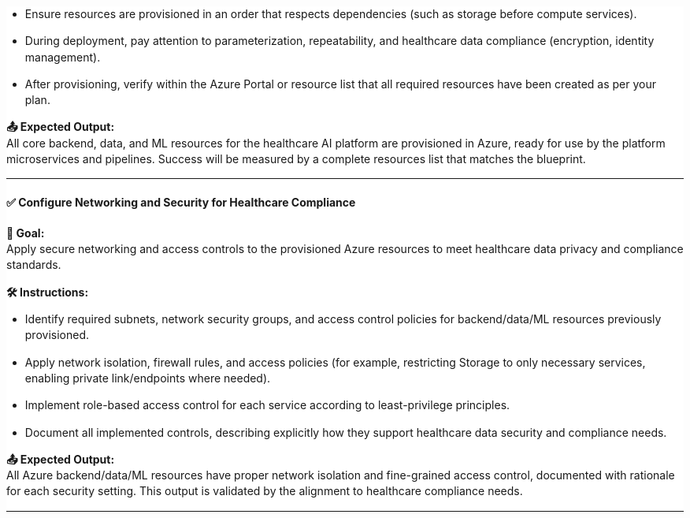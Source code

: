 - Ensure resources are provisioned in an order that respects dependencies (such as storage before compute services).

- During deployment, pay attention to parameterization, repeatability, and healthcare data compliance (encryption, identity management).

- After provisioning, verify within the Azure Portal or resource list that all required resources have been created as per your plan.


**📤 Expected Output:**  
All core backend, data, and ML resources for the healthcare AI platform are provisioned in Azure, ready for use by the platform microservices and pipelines. Success will be measured by a complete resources list that matches the blueprint.

---

#### ✅ Configure Networking and Security for Healthcare Compliance

**🎯 Goal:**  
Apply secure networking and access controls to the provisioned Azure resources to meet healthcare data privacy and compliance standards.

**🛠 Instructions:**  

- Identify required subnets, network security groups, and access control policies for backend/data/ML resources previously provisioned.

- Apply network isolation, firewall rules, and access policies (for example, restricting Storage to only necessary services, enabling private link/endpoints where needed).

- Implement role-based access control for each service according to least-privilege principles.

- Document all implemented controls, describing explicitly how they support healthcare data security and compliance needs.


**📤 Expected Output:**  
All Azure backend/data/ML resources have proper network isolation and fine-grained access control, documented with rationale for each security setting. This output is validated by the alignment to healthcare compliance needs.

---


